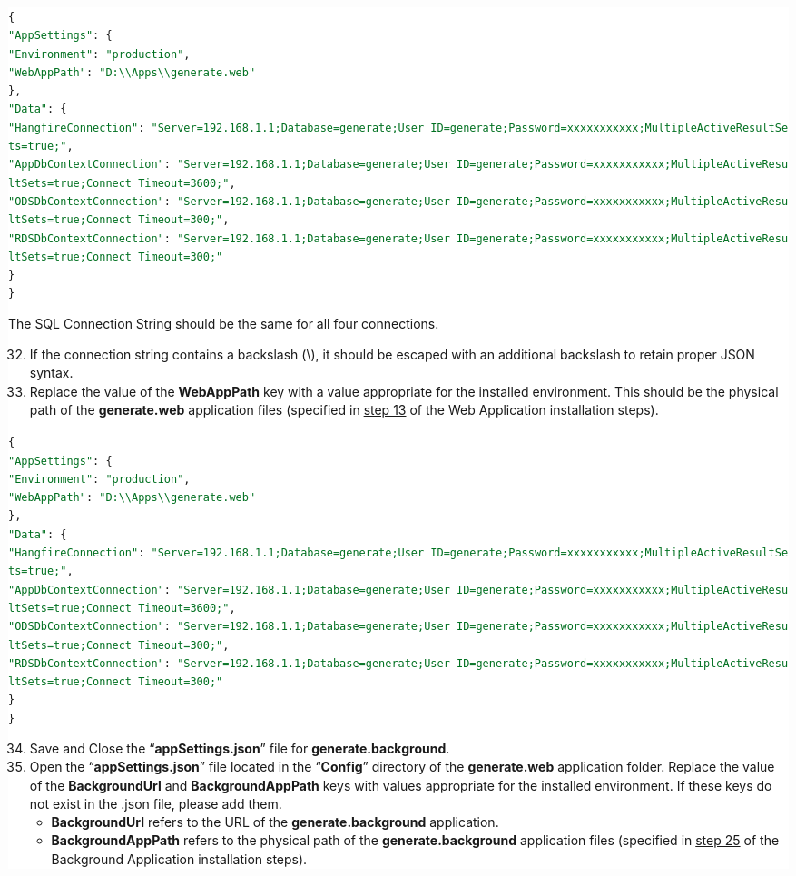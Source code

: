 ```sql
{
"AppSettings": {
"Environment": "production",
"WebAppPath": "D:\\Apps\\generate.web"
},
"Data": {
"HangfireConnection": "Server=192.168.1.1;Database=generate;User ID=generate;Password=xxxxxxxxxxx;MultipleActiveResultSets=true;",
"AppDbContextConnection": "Server=192.168.1.1;Database=generate;User ID=generate;Password=xxxxxxxxxxx;MultipleActiveResultSets=true;Connect Timeout=3600;",
"ODSDbContextConnection": "Server=192.168.1.1;Database=generate;User ID=generate;Password=xxxxxxxxxxx;MultipleActiveResultSets=true;Connect Timeout=300;",
"RDSDbContextConnection": "Server=192.168.1.1;Database=generate;User ID=generate;Password=xxxxxxxxxxx;MultipleActiveResultSets=true;Connect Timeout=300;"
}
}
```

The SQL Connection String should be the same for all four connections.

32. If the connection string contains a backslash (\\), it should be escaped with an additional backslash to retain proper JSON syntax.
33. Replace the value of the **WebAppPath** key with a value appropriate for the installed environment. This should be the physical path of the **generate.web** application files (specified in [step 13](./#web-application) of the Web Application installation steps).

```sql
{
"AppSettings": {
"Environment": "production",
"WebAppPath": "D:\\Apps\\generate.web"
},
"Data": {
"HangfireConnection": "Server=192.168.1.1;Database=generate;User ID=generate;Password=xxxxxxxxxxx;MultipleActiveResultSets=true;",
"AppDbContextConnection": "Server=192.168.1.1;Database=generate;User ID=generate;Password=xxxxxxxxxxx;MultipleActiveResultSets=true;Connect Timeout=3600;",
"ODSDbContextConnection": "Server=192.168.1.1;Database=generate;User ID=generate;Password=xxxxxxxxxxx;MultipleActiveResultSets=true;Connect Timeout=300;",
"RDSDbContextConnection": "Server=192.168.1.1;Database=generate;User ID=generate;Password=xxxxxxxxxxx;MultipleActiveResultSets=true;Connect Timeout=300;"
}
}
```

34. Save and Close the “**appSettings.json**” file for **generate.background**.
35. Open the “**appSettings.json**” file located in the “**Config**” directory of the **generate.web** application folder. Replace the value of the **BackgroundUrl** and **BackgroundAppPath** keys with values appropriate for the installed environment. If these keys do not exist in the .json file, please add them.&#x20;
    * **BackgroundUrl** refers to the URL of the **generate.background** application.
    * **BackgroundAppPath** refers to the physical path of the **generate.background** application files (specified in [step 25](./#background-application) of the Background Application installation steps).

